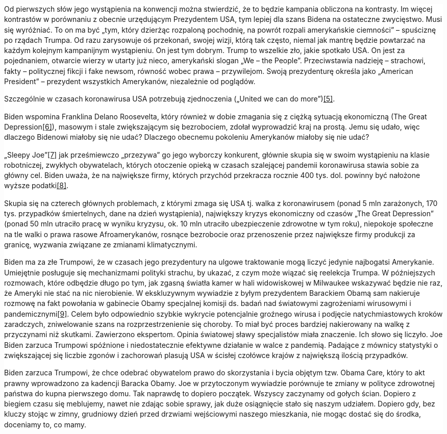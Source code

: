Od pierwszych słów jego wystąpienia na konwencji można stwierdzić, że to będzie kampania obliczona na kontrasty. Im więcej kontrastów w porównaniu z obecnie urzędującym Prezydentem USA, tym lepiej dla szans Bidena na ostateczne zwycięstwo. Musi się wyróżniać. To on ma być „tym, który dzierżąc rozpaloną pochodnię, na powrót rozpali amerykańskie ciemności” – spuściznę po rządach Trumpa. Od razu zarysowuje oś przekonań, swojej wizji, którą tak często, niemal jak mantrę będzie powtarzać na każdym kolejnym kampanijnym wystąpieniu. On jest tym dobrym. Trump to wszelkie zło, jakie spotkało USA. On jest za pojednaniem, otwarcie wierzy w utarty już nieco, amerykański slogan „We – the People”. Przeciwstawia nadzieję – strachowi, fakty – politycznej fikcji i fake newsom, równość wobec prawa – przywilejom. Swoją prezydenturę określa jako „American President” – prezydent wszystkich Amerykanów, niezależnie od poglądów.

Szczególnie w czasach koronawirusa USA potrzebują zjednoczenia („United we can do more”)[\[5\]](#_ftn5).

Biden wspomina Franklina Delano Roosevelta, który również w dobie zmagania się z ciężką sytuacją ekonomiczną (The Great Depression[\[6\]](#_ftn6)), masowym i stale zwiększającym się bezrobociem, zdołał wyprowadzić kraj na prostą. Jemu się udało, więc dlaczego Bidenowi miałoby się nie udać? Dlaczego obecnemu pokoleniu Amerykanów miałoby się nie udać?

„Sleepy Joe”[\[7\]](#_ftn7) jak prześmiewczo „przezywa” go jego wyborczy konkurent, głównie skupia się w swoim wystąpieniu na klasie robotniczej, zwykłych obywatelach, których otoczenie opieką w czasach szalejącej pandemii koronawirusa stawia sobie za główny cel. Biden uważa, że na największe firmy, których przychód przekracza rocznie 400 tys. dol. powinny być nałożone wyższe podatki[\[8\]](#_ftn8).

Skupia się na czterech głównych problemach, z którymi zmaga się USA tj. walka z koronawirusem (ponad 5 mln zarażonych, 170 tys. przypadków śmiertelnych, dane na dzień wystąpienia), największy kryzys ekonomiczny od czasów „The Great Depression” (ponad 50 mln utraciło pracę w wyniku kryzysu, ok. 10 mln utraciło ubezpieczenie zdrowotne w tym roku), niepokoje społeczne na tle walki o prawa rasowe Afroamerykanów, rosnące bezrobocie oraz przenoszenie przez największe firmy produkcji za granicę, wyzwania związane ze zmianami klimatycznymi.

Biden ma za złe Trumpowi, że w czasach jego prezydentury na ulgowe traktowanie mogą liczyć jedynie najbogatsi Amerykanie. Umiejętnie posługuje się mechanizmami polityki strachu, by ukazać, z czym może wiązać się reelekcja Trumpa. W późniejszych rozmowach, które odbędzie długo po tym, jak zgasną światła kamer w hali widowiskowej w Milwaukee wskazywać będzie nie raz, że Ameryki nie stać na nic nierobienie. W ekskluzywnym wywiadzie z byłym prezydentem Barackiem Obamą sam nakieruje rozmowę na fakt powołania w gabinecie Obamy specjalnej komisji ds. badań nad światowymi zagrożeniami wirusowymi i pandemicznymi[\[9\]](#_ftn9). Celem było odpowiednio szybkie wykrycie potencjalnie groźnego wirusa i podjęcie natychmiastowych kroków zaradczych, zniwelowanie szans na rozprzestrzenienie się choroby. To miał być proces bardziej nakierowany na walkę z przyczynami niż skutkami. Zawierzono ekspertom. Opinia światowej sławy specjalistów miała znaczenie. Ich słowo się liczyło. Joe Biden zarzuca Trumpowi spóźnione i niedostatecznie efektywne działanie w walce z pandemią. Padające z mównicy statystyki o zwiększającej się liczbie zgonów i zachorowań plasują USA w ścisłej czołówce krajów z największą ilością przypadków.

Biden zarzuca Trumpowi, że chce odebrać obywatelom prawo do skorzystania i bycia objętym tzw. Obama Care, który to akt prawny wprowadzono za kadencji Baracka Obamy. Joe w przytoczonym wywiadzie porównuje te zmiany w polityce zdrowotnej państwa do kupna pierwszego domu. Tak naprawdę to dopiero początek. Wszyscy zaczynamy od gołych ścian. Dopiero z biegiem czasu się meblujemy, nawet nie zdając sobie sprawy, jak duże osiągnięcie stało się naszym udziałem. Dopiero gdy, bez kluczy stojąc w zimny, grudniowy dzień przed drzwiami wejściowymi naszego mieszkania, nie mogąc dostać się do środka, doceniamy to, co mamy.
